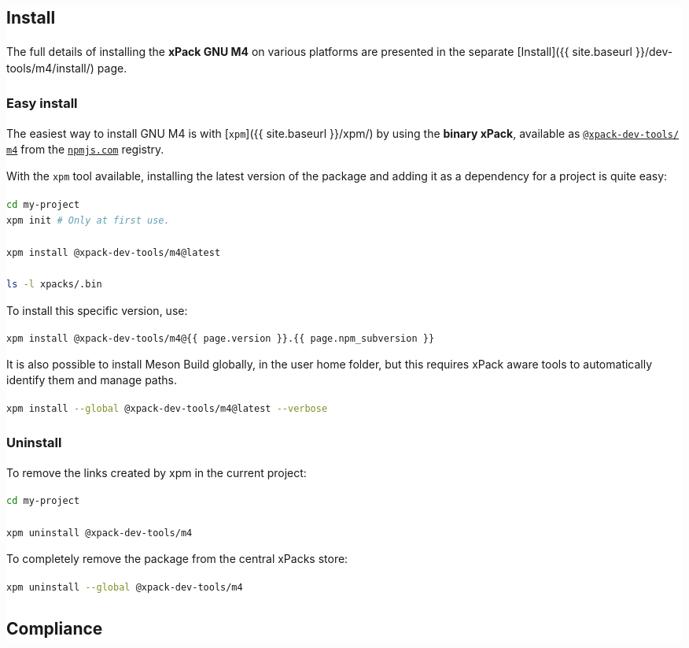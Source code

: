 ## Install

The full details of installing the **xPack GNU M4** on various platforms
are presented in the separate [Install]({{ site.baseurl }}/dev-tools/m4/install/) page.

### Easy install

The easiest way to install GNU M4 is with
[`xpm`]({{ site.baseurl }}/xpm/)
by using the **binary xPack**, available as
[`@xpack-dev-tools/m4`](https://www.npmjs.com/package/@xpack-dev-tools/m4)
from the [`npmjs.com`](https://www.npmjs.com) registry.

With the `xpm` tool available, installing
the latest version of the package and adding it as
a dependency for a project is quite easy:

```sh
cd my-project
xpm init # Only at first use.

xpm install @xpack-dev-tools/m4@latest

ls -l xpacks/.bin
```

To install this specific version, use:

```sh
xpm install @xpack-dev-tools/m4@{{ page.version }}.{{ page.npm_subversion }}
```

It is also possible to install Meson Build globally, in the user home folder,
but this requires xPack aware tools to automatically identify them and
manage paths.

```sh
xpm install --global @xpack-dev-tools/m4@latest --verbose
```

### Uninstall

To remove the links created by xpm in the current project:

```sh
cd my-project

xpm uninstall @xpack-dev-tools/m4
```

To completely remove the package from the central xPacks store:

```sh
xpm uninstall --global @xpack-dev-tools/m4
```

## Compliance
